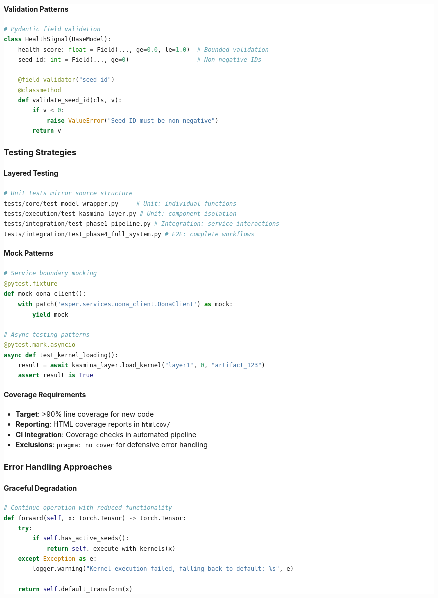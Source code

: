 #### Validation Patterns
```python
# Pydantic field validation
class HealthSignal(BaseModel):
    health_score: float = Field(..., ge=0.0, le=1.0)  # Bounded validation
    seed_id: int = Field(..., ge=0)                   # Non-negative IDs
    
    @field_validator("seed_id")
    @classmethod
    def validate_seed_id(cls, v):
        if v < 0:
            raise ValueError("Seed ID must be non-negative")
        return v
```

### Testing Strategies

#### Layered Testing
```python
# Unit tests mirror source structure
tests/core/test_model_wrapper.py     # Unit: individual functions
tests/execution/test_kasmina_layer.py # Unit: component isolation
tests/integration/test_phase1_pipeline.py # Integration: service interactions
tests/integration/test_phase4_full_system.py # E2E: complete workflows
```

#### Mock Patterns
```python
# Service boundary mocking
@pytest.fixture
def mock_oona_client():
    with patch('esper.services.oona_client.OonaClient') as mock:
        yield mock

# Async testing patterns
@pytest.mark.asyncio
async def test_kernel_loading():
    result = await kasmina_layer.load_kernel("layer1", 0, "artifact_123")
    assert result is True
```

#### Coverage Requirements
- **Target**: >90% line coverage for new code
- **Reporting**: HTML coverage reports in `htmlcov/`
- **CI Integration**: Coverage checks in automated pipeline
- **Exclusions**: `pragma: no cover` for defensive error handling

### Error Handling Approaches

#### Graceful Degradation
```python
# Continue operation with reduced functionality
def forward(self, x: torch.Tensor) -> torch.Tensor:
    try:
        if self.has_active_seeds():
            return self._execute_with_kernels(x)
    except Exception as e:
        logger.warning("Kernel execution failed, falling back to default: %s", e)
    
    return self.default_transform(x)
```
